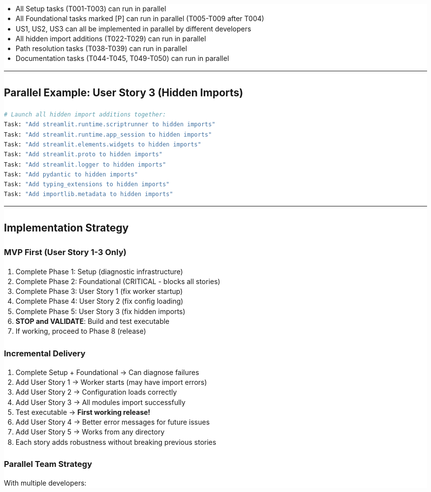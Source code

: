 - All Setup tasks (T001-T003) can run in parallel
- All Foundational tasks marked [P] can run in parallel (T005-T009 after T004)
- US1, US2, US3 can all be implemented in parallel by different developers
- All hidden import additions (T022-T029) can run in parallel
- Path resolution tasks (T038-T039) can run in parallel
- Documentation tasks (T044-T045, T049-T050) can run in parallel

---

## Parallel Example: User Story 3 (Hidden Imports)

```bash
# Launch all hidden import additions together:
Task: "Add streamlit.runtime.scriptrunner to hidden imports"
Task: "Add streamlit.runtime.app_session to hidden imports"
Task: "Add streamlit.elements.widgets to hidden imports"
Task: "Add streamlit.proto to hidden imports"
Task: "Add streamlit.logger to hidden imports"
Task: "Add pydantic to hidden imports"
Task: "Add typing_extensions to hidden imports"
Task: "Add importlib.metadata to hidden imports"
```

---

## Implementation Strategy

### MVP First (User Story 1-3 Only)

1. Complete Phase 1: Setup (diagnostic infrastructure)
2. Complete Phase 2: Foundational (CRITICAL - blocks all stories)
3. Complete Phase 3: User Story 1 (fix worker startup)
4. Complete Phase 4: User Story 2 (fix config loading)
5. Complete Phase 5: User Story 3 (fix hidden imports)
6. **STOP and VALIDATE**: Build and test executable
7. If working, proceed to Phase 8 (release)

### Incremental Delivery

1. Complete Setup + Foundational → Can diagnose failures
2. Add User Story 1 → Worker starts (may have import errors)
3. Add User Story 2 → Configuration loads correctly
4. Add User Story 3 → All modules import successfully
5. Test executable → **First working release!**
6. Add User Story 4 → Better error messages for future issues
7. Add User Story 5 → Works from any directory
8. Each story adds robustness without breaking previous stories

### Parallel Team Strategy

With multiple developers:
